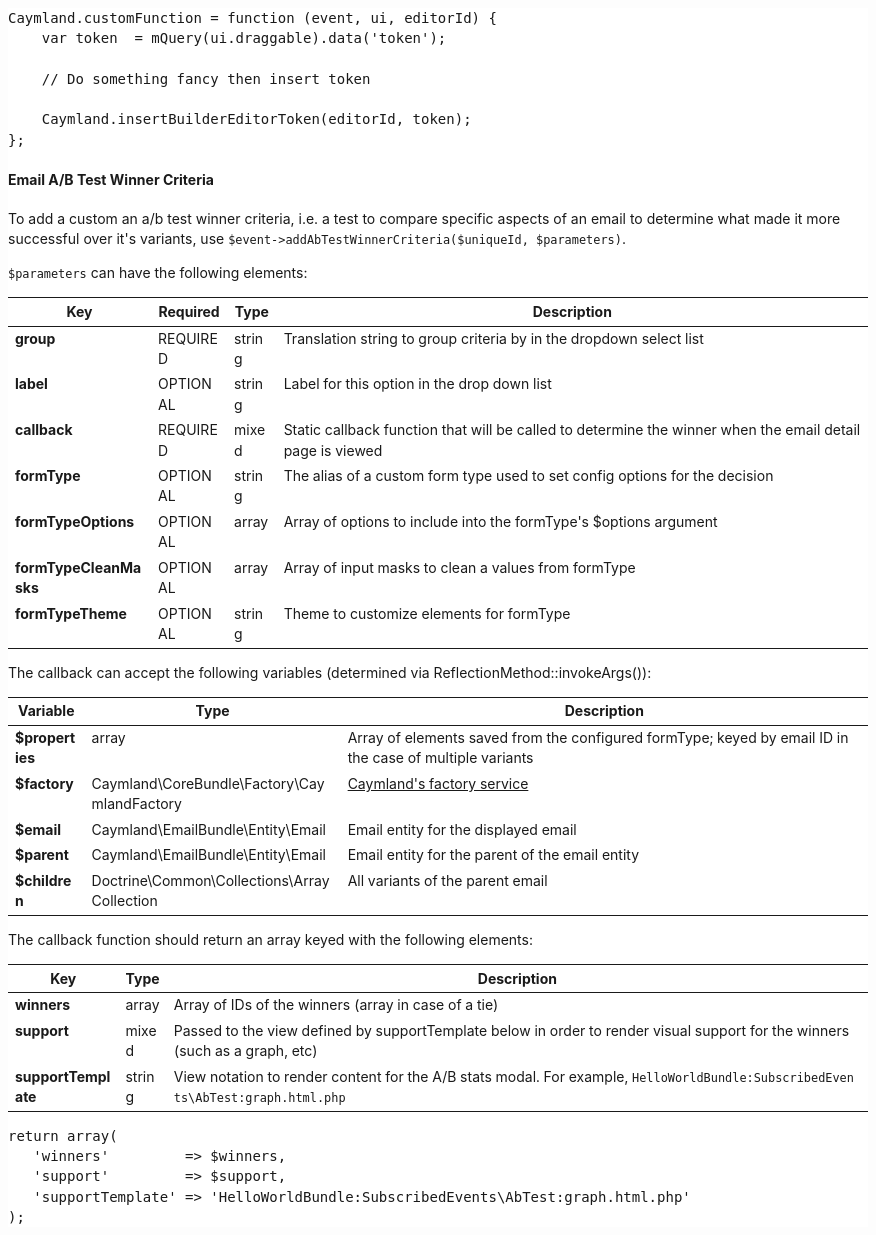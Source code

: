 <pre class="inline">
Caymland.customFunction = function (event, ui, editorId) {
    var token  = mQuery(ui.draggable).data('token');
    
    // Do something fancy then insert token
        
    Caymland.insertBuilderEditorToken(editorId, token);
};
</pre>

#### Email A/B Test Winner Criteria

To add a custom an a/b test winner criteria, i.e. a test to compare specific aspects of an email to determine what made it more successful over it's variants, use `$event->addAbTestWinnerCriteria($uniqueId, $parameters)`.
 
`$parameters` can have the following elements:
 
Key|Required|Type|Description
---|--------|----|-----------
**group**|REQUIRED|string|Translation string to group criteria by in the dropdown select list
**label**|OPTIONAL|string|Label for this option in the drop down list
**callback**|REQUIRED|mixed|Static callback function that will be called to determine the winner when the email detail page is viewed
**formType**|OPTIONAL|string|The alias of a custom form type used to set config options for the decision
**formTypeOptions**|OPTIONAL|array|Array of options to include into the formType's $options argument
**formTypeCleanMasks**|OPTIONAL|array|Array of input masks to clean a values from formType
**formTypeTheme**|OPTIONAL|string|Theme to customize elements for formType
The callback can accept the following variables (determined via ReflectionMethod::invokeArgs()):

Variable|Type|Description
--------|----|-----------
**$properties**|array|Array of elements saved from the configured formType; keyed by email ID in the case of multiple variants
**$factory**|Caymland\CoreBundle\Factory\CaymlandFactory|[Caymland's factory service](#factory-service)
**$email**|Caymland\EmailBundle\Entity\Email|Email entity for the displayed email
**$parent**|Caymland\EmailBundle\Entity\Email|Email entity for the parent of the email entity
**$children**|Doctrine\Common\Collections\ArrayCollection|All variants of the parent email

The callback function should return an array keyed with the following elements:

Key|Type|Description
---|----|-----------
**winners**|array|Array of IDs of the winners (array in case of a tie)
**support**|mixed|Passed to the view defined by supportTemplate below in order to render visual support for the winners (such as a graph, etc)
**supportTemplate**|string|View notation to render content for the A/B stats modal. For example, `HelloWorldBundle:SubscribedEvents\AbTest:graph.html.php`

<pre class="inline">
return array(
   'winners'         => $winners,
   'support'         => $support,
   'supportTemplate' => 'HelloWorldBundle:SubscribedEvents\AbTest:graph.html.php'
);
</pre>
